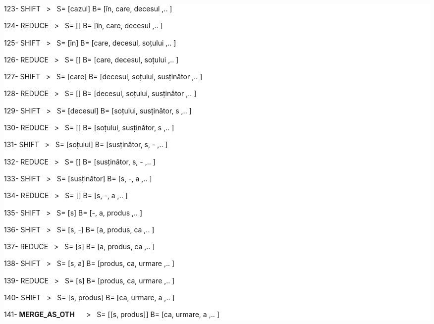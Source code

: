 
123- SHIFT&nbsp;&nbsp;&nbsp;>&nbsp;&nbsp;&nbsp;S= [cazul]   B= [în, care, decesul ,.. ]



124- REDUCE&nbsp;&nbsp;&nbsp;>&nbsp;&nbsp;&nbsp;S= []   B= [în, care, decesul ,.. ]



125- SHIFT&nbsp;&nbsp;&nbsp;>&nbsp;&nbsp;&nbsp;S= [în]   B= [care, decesul, soțului ,.. ]



126- REDUCE&nbsp;&nbsp;&nbsp;>&nbsp;&nbsp;&nbsp;S= []   B= [care, decesul, soțului ,.. ]



127- SHIFT&nbsp;&nbsp;&nbsp;>&nbsp;&nbsp;&nbsp;S= [care]   B= [decesul, soțului, susținător ,.. ]



128- REDUCE&nbsp;&nbsp;&nbsp;>&nbsp;&nbsp;&nbsp;S= []   B= [decesul, soțului, susținător ,.. ]



129- SHIFT&nbsp;&nbsp;&nbsp;>&nbsp;&nbsp;&nbsp;S= [decesul]   B= [soțului, susținător, s ,.. ]



130- REDUCE&nbsp;&nbsp;&nbsp;>&nbsp;&nbsp;&nbsp;S= []   B= [soțului, susținător, s ,.. ]



131- SHIFT&nbsp;&nbsp;&nbsp;>&nbsp;&nbsp;&nbsp;S= [soțului]   B= [susținător, s, - ,.. ]



132- REDUCE&nbsp;&nbsp;&nbsp;>&nbsp;&nbsp;&nbsp;S= []   B= [susținător, s, - ,.. ]



133- SHIFT&nbsp;&nbsp;&nbsp;>&nbsp;&nbsp;&nbsp;S= [susținător]   B= [s, -, a ,.. ]



134- REDUCE&nbsp;&nbsp;&nbsp;>&nbsp;&nbsp;&nbsp;S= []   B= [s, -, a ,.. ]



135- SHIFT&nbsp;&nbsp;&nbsp;>&nbsp;&nbsp;&nbsp;S= [s]   B= [-, a, produs ,.. ]



136- SHIFT&nbsp;&nbsp;&nbsp;>&nbsp;&nbsp;&nbsp;S= [s, -]   B= [a, produs, ca ,.. ]



137- REDUCE&nbsp;&nbsp;&nbsp;>&nbsp;&nbsp;&nbsp;S= [s]   B= [a, produs, ca ,.. ]



138- SHIFT&nbsp;&nbsp;&nbsp;>&nbsp;&nbsp;&nbsp;S= [s, a]   B= [produs, ca, urmare ,.. ]



139- REDUCE&nbsp;&nbsp;&nbsp;>&nbsp;&nbsp;&nbsp;S= [s]   B= [produs, ca, urmare ,.. ]



140- SHIFT&nbsp;&nbsp;&nbsp;>&nbsp;&nbsp;&nbsp;S= [s, produs]   B= [ca, urmare, a ,.. ]



141- **MERGE_AS_OTH**&nbsp;&nbsp;&nbsp;&nbsp;&nbsp;&nbsp;>&nbsp;&nbsp;&nbsp;S= [[s, produs]]   B= [ca, urmare, a ,.. ]

